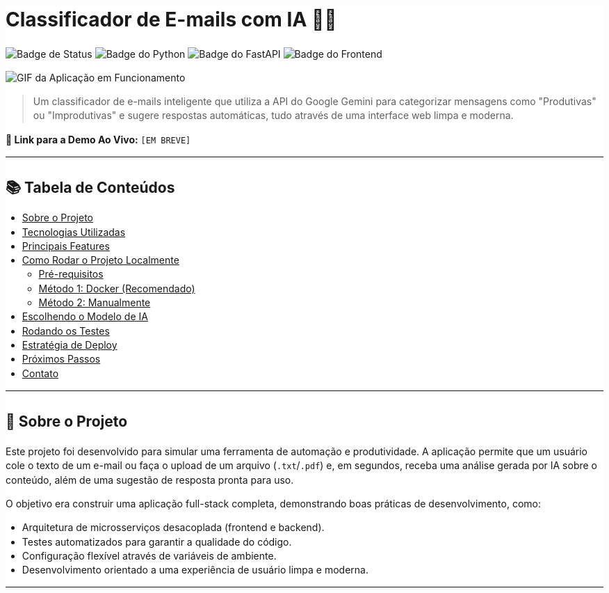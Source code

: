 # Classificador de E-mails com IA 📧✨

![Badge de Status](https://img.shields.io/badge/status-funcional-brightgreen)
![Badge do Python](https://img.shields.io/badge/Python-3.11+-blue.svg)
![Badge do FastAPI](https://img.shields.io/badge/FastAPI-0.100+-green.svg)
![Badge do Frontend](https://img.shields.io/badge/Frontend-Vanilla%20JS-orange)

![GIF da Aplicação em Funcionamento](https://via.placeholder.com/800x400.png?text=Insira+um+GIF+da+sua+aplicação+aqui)

> Um classificador de e-mails inteligente que utiliza a API do Google Gemini para categorizar mensagens como "Produtivas" ou "Improdutivas" e sugere respostas automáticas, tudo através de uma interface web limpa e moderna.

**🔗 Link para a Demo Ao Vivo:** `[EM BREVE]`

---

## 📚 Tabela de Conteúdos

* [Sobre o Projeto](#-sobre-o-projeto)
* [Tecnologias Utilizadas](#-tecnologias-utilizadas)
* [Principais Features](#-principais-features)
* [Como Rodar o Projeto Localmente](#-como-rodar-o-projeto-localmente)
  * [Pré-requisitos](#pré-requisitos)
  * [Método 1: Docker (Recomendado)](#método-1-docker-recomendado)
  * [Método 2: Manualmente](#método-2-manualmente)
* [Escolhendo o Modelo de IA](#-escolhendo-o-modelo-de-ia-opcional)
* [Rodando os Testes](#-rodando-os-testes)
* [Estratégia de Deploy](#-estratégia-de-deploy)
* [Próximos Passos](#-próximos-passos)
* [Contato](#-contato)

---

## 🎯 Sobre o Projeto

Este projeto foi desenvolvido para simular uma ferramenta de automação e produtividade. A aplicação permite que um usuário cole o texto de um e-mail ou faça o upload de um arquivo (`.txt`/`.pdf`) e, em segundos, receba uma análise gerada por IA sobre o conteúdo, além de uma sugestão de resposta pronta para uso.

O objetivo era construir uma aplicação full-stack completa, demonstrando boas práticas de desenvolvimento, como:
* Arquitetura de microsserviços desacoplada (frontend e backend).
* Testes automatizados para garantir a qualidade do código.
* Configuração flexível através de variáveis de ambiente.
* Desenvolvimento orientado a uma experiência de usuário limpa e moderna.

---
